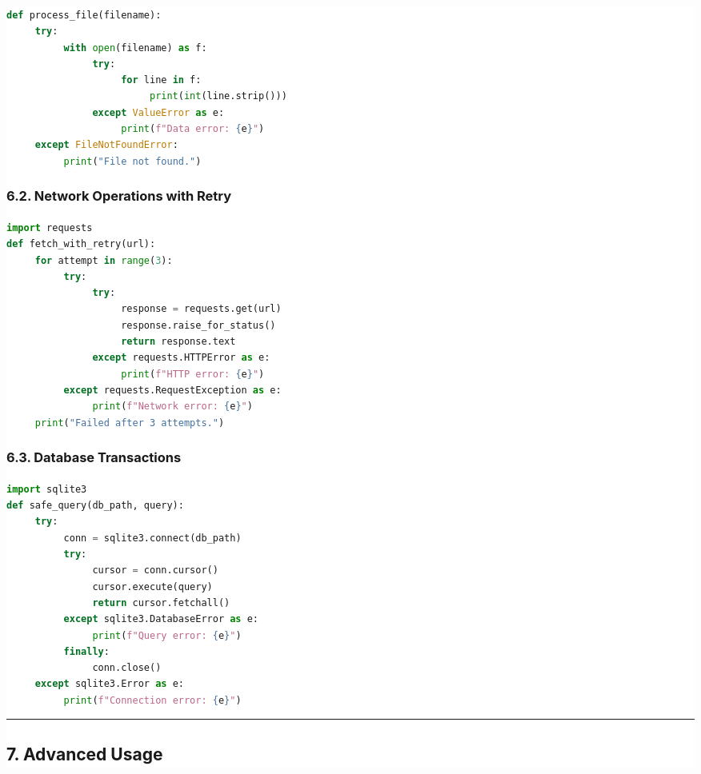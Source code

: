 ```python
def process_file(filename):
     try:
          with open(filename) as f:
               try:
                    for line in f:
                         print(int(line.strip()))
               except ValueError as e:
                    print(f"Data error: {e}")
     except FileNotFoundError:
          print("File not found.")
```

### 6.2. Network Operations with Retry

```python
import requests
def fetch_with_retry(url):
     for attempt in range(3):
          try:
               try:
                    response = requests.get(url)
                    response.raise_for_status()
                    return response.text
               except requests.HTTPError as e:
                    print(f"HTTP error: {e}")
          except requests.RequestException as e:
               print(f"Network error: {e}")
     print("Failed after 3 attempts.")
```

### 6.3. Database Transactions

```python
import sqlite3
def safe_query(db_path, query):
     try:
          conn = sqlite3.connect(db_path)
          try:
               cursor = conn.cursor()
               cursor.execute(query)
               return cursor.fetchall()
          except sqlite3.DatabaseError as e:
               print(f"Query error: {e}")
          finally:
               conn.close()
     except sqlite3.Error as e:
          print(f"Connection error: {e}")
```

---

## 7. Advanced Usage
